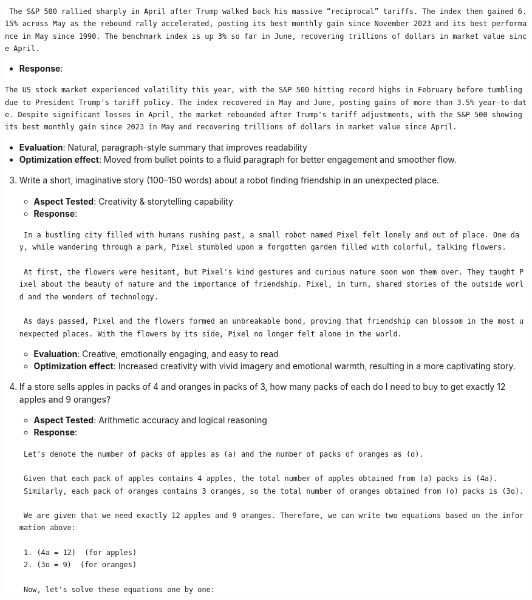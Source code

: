    ```
    The S&P 500 rallied sharply in April after Trump walked back his massive “reciprocal” tariffs. The index then gained 6.15% across May as the rebound rally accelerated, posting its best monthly gain since November 2023 and its best performance in May since 1990. The benchmark index is up 3% so far in June, recovering trillions of dollars in market value since April.

   ```

   - **Response**:

   ```
   The US stock market experienced volatility this year, with the S&P 500 hitting record highs in February before tumbling due to President Trump's tariff policy. The index recovered in May and June, posting gains of more than 3.5% year-to-date. Despite significant losses in April, the market rebounded after Trump's tariff adjustments, with the S&P 500 showing its best monthly gain since 2023 in May and recovering trillions of dollars in market value since April.
   ```

   - **Evaluation**: Natural, paragraph-style summary that improves readability
   - **Optimization effect**: Moved from bullet points to a fluid paragraph for better engagement and smoother flow.

3. Write a short, imaginative story (100–150 words) about a robot finding friendship in an unexpected place.

   - **Aspect Tested**: Creativity & storytelling capability
   - **Response**:

   ```
    In a bustling city filled with humans rushing past, a small robot named Pixel felt lonely and out of place. One day, while wandering through a park, Pixel stumbled upon a forgotten garden filled with colorful, talking flowers.

    At first, the flowers were hesitant, but Pixel's kind gestures and curious nature soon won them over. They taught Pixel about the beauty of nature and the importance of friendship. Pixel, in turn, shared stories of the outside world and the wonders of technology.

    As days passed, Pixel and the flowers formed an unbreakable bond, proving that friendship can blossom in the most unexpected places. With the flowers by its side, Pixel no longer felt alone in the world.

   ```

   - **Evaluation**: Creative, emotionally engaging, and easy to read
   - **Optimization effect**: Increased creativity with vivid imagery and emotional warmth, resulting in a more captivating story.

4. If a store sells apples in packs of 4 and oranges in packs of 3, how many packs of each do I need to buy to get exactly 12 apples and 9 oranges?

   - **Aspect Tested**: Arithmetic accuracy and logical reasoning
   - **Response**:

   ```
    Let's denote the number of packs of apples as (a) and the number of packs of oranges as (o).

    Given that each pack of apples contains 4 apples, the total number of apples obtained from (a) packs is (4a).
    Similarly, each pack of oranges contains 3 oranges, so the total number of oranges obtained from (o) packs is (3o).

    We are given that we need exactly 12 apples and 9 oranges. Therefore, we can write two equations based on the information above:

    1. (4a = 12)  (for apples)
    2. (3o = 9)  (for oranges)

    Now, let's solve these equations one by one:

   ```
